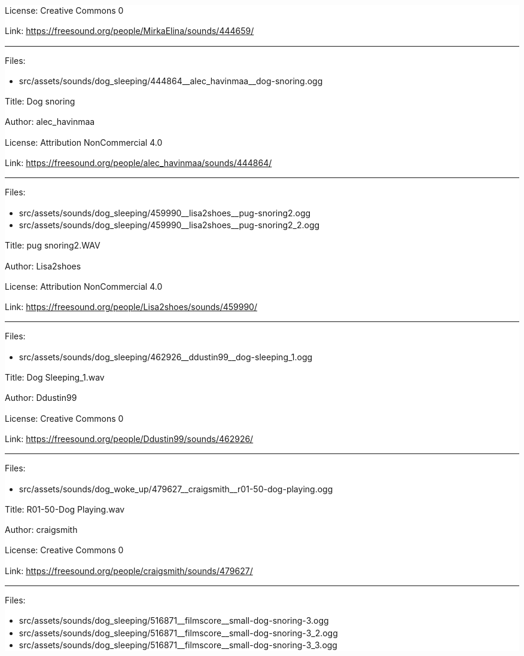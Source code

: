 License: Creative Commons 0

Link: https://freesound.org/people/MirkaElina/sounds/444659/

---

Files:
  - src/assets/sounds/dog_sleeping/444864__alec_havinmaa__dog-snoring.ogg

Title: Dog snoring

Author: alec_havinmaa

License: Attribution NonCommercial 4.0

Link: https://freesound.org/people/alec_havinmaa/sounds/444864/

---

Files:
  - src/assets/sounds/dog_sleeping/459990__lisa2shoes__pug-snoring2.ogg
  - src/assets/sounds/dog_sleeping/459990__lisa2shoes__pug-snoring2_2.ogg

Title: pug snoring2.WAV

Author: Lisa2shoes

License: Attribution NonCommercial 4.0

Link: https://freesound.org/people/Lisa2shoes/sounds/459990/

---

Files:
  - src/assets/sounds/dog_sleeping/462926__ddustin99__dog-sleeping_1.ogg

Title: Dog Sleeping_1.wav

Author: Ddustin99

License: Creative Commons 0

Link: https://freesound.org/people/Ddustin99/sounds/462926/

---

Files:
  - src/assets/sounds/dog_woke_up/479627__craigsmith__r01-50-dog-playing.ogg

Title: R01-50-Dog Playing.wav

Author: craigsmith

License: Creative Commons 0

Link: https://freesound.org/people/craigsmith/sounds/479627/

---

Files:
  - src/assets/sounds/dog_sleeping/516871__filmscore__small-dog-snoring-3.ogg
  - src/assets/sounds/dog_sleeping/516871__filmscore__small-dog-snoring-3_2.ogg
  - src/assets/sounds/dog_sleeping/516871__filmscore__small-dog-snoring-3_3.ogg
